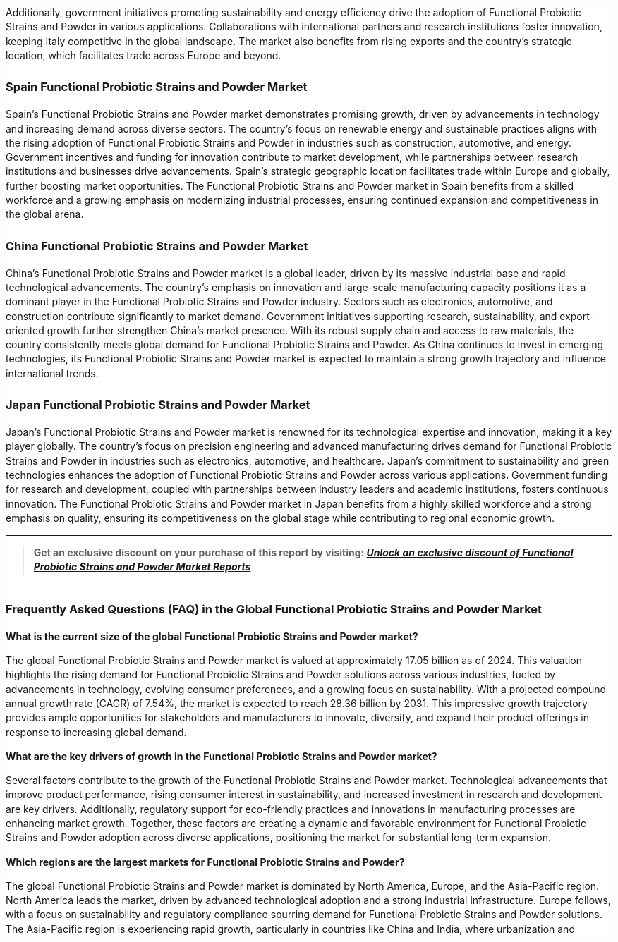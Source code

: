 Additionally, government initiatives promoting sustainability and energy efficiency drive the adoption of Functional Probiotic Strains and Powder in various applications. Collaborations with international partners and research institutions foster innovation, keeping Italy competitive in the global landscape. The market also benefits from rising exports and the country&rsquo;s strategic location, which facilitates trade across Europe and beyond.</p><h3>Spain Functional Probiotic Strains and Powder Market</h3><p>Spain&rsquo;s Functional Probiotic Strains and Powder market demonstrates promising growth, driven by advancements in technology and increasing demand across diverse sectors. The country&rsquo;s focus on renewable energy and sustainable practices aligns with the rising adoption of Functional Probiotic Strains and Powder in industries such as construction, automotive, and energy. Government incentives and funding for innovation contribute to market development, while partnerships between research institutions and businesses drive advancements. Spain&rsquo;s strategic geographic location facilitates trade within Europe and globally, further boosting market opportunities. The Functional Probiotic Strains and Powder market in Spain benefits from a skilled workforce and a growing emphasis on modernizing industrial processes, ensuring continued expansion and competitiveness in the global arena.</p><h3>China Functional Probiotic Strains and Powder Market</h3><p>China&rsquo;s Functional Probiotic Strains and Powder market is a global leader, driven by its massive industrial base and rapid technological advancements. The country&rsquo;s emphasis on innovation and large-scale manufacturing capacity positions it as a dominant player in the Functional Probiotic Strains and Powder industry. Sectors such as electronics, automotive, and construction contribute significantly to market demand. Government initiatives supporting research, sustainability, and export-oriented growth further strengthen China&rsquo;s market presence. With its robust supply chain and access to raw materials, the country consistently meets global demand for Functional Probiotic Strains and Powder. As China continues to invest in emerging technologies, its Functional Probiotic Strains and Powder market is expected to maintain a strong growth trajectory and influence international trends.</p><h3>Japan Functional Probiotic Strains and Powder Market</h3><p>Japan&rsquo;s Functional Probiotic Strains and Powder market is renowned for its technological expertise and innovation, making it a key player globally. The country&rsquo;s focus on precision engineering and advanced manufacturing drives demand for Functional Probiotic Strains and Powder in industries such as electronics, automotive, and healthcare. Japan&rsquo;s commitment to sustainability and green technologies enhances the adoption of Functional Probiotic Strains and Powder across various applications. Government funding for research and development, coupled with partnerships between industry leaders and academic institutions, fosters continuous innovation. The Functional Probiotic Strains and Powder market in Japan benefits from a highly skilled workforce and a strong emphasis on quality, ensuring its competitiveness on the global stage while contributing to regional economic growth.</p><hr /><blockquote><p><strong>Get an exclusive discount on your purchase of this report by visiting: <em><a href="://marketresearchpulse.com/ask-for-discount/135760?utm_source=Github&amp;utm_medium=0115">Unlock an exclusive discount of Functional Probiotic Strains and Powder Market Reports</a></em>&nbsp;</strong></p></blockquote><hr /><h3>Frequently Asked Questions (FAQ) in the Global Functional Probiotic Strains and Powder Market</h3><p><strong>What is the current size of the global Functional Probiotic Strains and Powder market?</strong></p><p>The global Functional Probiotic Strains and Powder market is valued at approximately 17.05 billion as of 2024. This valuation highlights the rising demand for Functional Probiotic Strains and Powder solutions across various industries, fueled by advancements in technology, evolving consumer preferences, and a growing focus on sustainability. With a projected compound annual growth rate (CAGR) of 7.54%, the market is expected to reach 28.36 billion by 2031. This impressive growth trajectory provides ample opportunities for stakeholders and manufacturers to innovate, diversify, and expand their product offerings in response to increasing global demand.</p><p><strong>What are the key drivers of growth in the Functional Probiotic Strains and Powder market?</strong></p><p>Several factors contribute to the growth of the Functional Probiotic Strains and Powder market. Technological advancements that improve product performance, rising consumer interest in sustainability, and increased investment in research and development are key drivers. Additionally, regulatory support for eco-friendly practices and innovations in manufacturing processes are enhancing market growth. Together, these factors are creating a dynamic and favorable environment for Functional Probiotic Strains and Powder adoption across diverse applications, positioning the market for substantial long-term expansion.</p><p><strong>Which regions are the largest markets for Functional Probiotic Strains and Powder?</strong></p><p>The global Functional Probiotic Strains and Powder market is dominated by North America, Europe, and the Asia-Pacific region. North America leads the market, driven by advanced technological adoption and a strong industrial infrastructure. Europe follows, with a focus on sustainability and regulatory compliance spurring demand for Functional Probiotic Strains and Powder solutions. The Asia-Pacific region is experiencing rapid growth, particularly in countries like China and India, where urbanization and